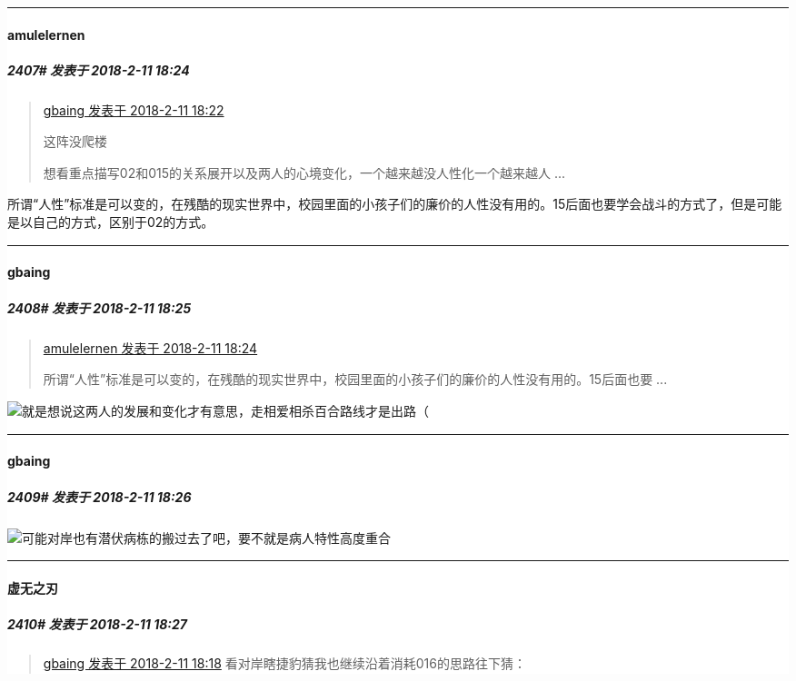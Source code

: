 *****

####  amulelernen  
##### 2407#       发表于 2018-2-11 18:24



<blockquote><a href="httphttps://bbs.saraba1st.com/2b/forum.php?mod=redirect&amp;goto=findpost&amp;pid=38531590&amp;ptid=1581261" target="_blank">gbaing 发表于 2018-2-11 18:22</a>

这阵没爬楼

想看重点描写02和015的关系展开以及两人的心境变化，一个越来越没人性化一个越来越人 ...</blockquote>
所谓“人性”标准是可以变的，在残酷的现实世界中，校园里面的小孩子们的廉价的人性没有用的。15后面也要学会战斗的方式了，但是可能是以自己的方式，区别于02的方式。







*****

####  gbaing  
##### 2408#       发表于 2018-2-11 18:25



<blockquote><a href="httphttps://bbs.saraba1st.com/2b/forum.php?mod=redirect&amp;goto=findpost&amp;pid=38531608&amp;ptid=1581261" target="_blank">amulelernen 发表于 2018-2-11 18:24</a>

所谓“人性”标准是可以变的，在残酷的现实世界中，校园里面的小孩子们的廉价的人性没有用的。15后面也要 ...</blockquote>
<img src="https://static.saraba1st.com/image/smiley/face2017/211.gif" referrerpolicy="no-referrer">就是想说这两人的发展和变化才有意思，走相爱相杀百合路线才是出路（







*****

####  gbaing  
##### 2409#       发表于 2018-2-11 18:26



<img src="https://static.saraba1st.com/image/smiley/face2017/037.png" referrerpolicy="no-referrer">可能对岸也有潜伏病栋的搬过去了吧，要不就是病人特性高度重合







*****

####  虚无之刃  
##### 2410#       发表于 2018-2-11 18:27



<blockquote><a href="httphttps://bbs.saraba1st.com/2b/forum.php?mod=redirect&amp;goto=findpost&amp;pid=38531565&amp;ptid=1581261" target="_blank">gbaing 发表于 2018-2-11 18:18</a>
看对岸瞎捷豹猜我也继续沿着消耗016的思路往下猜：

